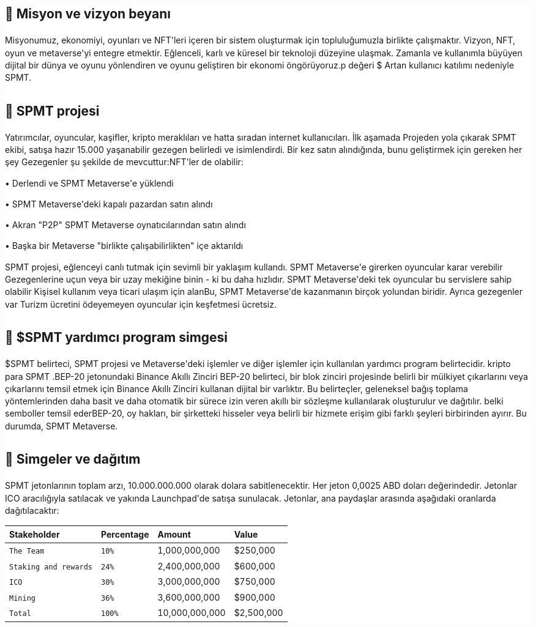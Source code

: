## 🚀 Misyon ve vizyon beyanı

Misyonumuz, ekonomiyi, oyunları ve NFT'leri içeren bir sistem oluşturmak için topluluğumuzla birlikte çalışmaktır. Vizyon, NFT, oyun ve metaverse'yi entegre etmektir. Eğlenceli, karlı ve küresel bir teknoloji düzeyine ulaşmak. Zamanla ve kullanımla büyüyen dijital bir dünya ve oyunu yönlendiren ve oyunu geliştiren bir ekonomi öngörüyoruz.p değeri $ Artan kullanıcı katılımı nedeniyle SPMT.
  

## 🚀 SPMT projesi
Yatırımcılar, oyuncular, kaşifler, kripto meraklıları ve hatta sıradan internet kullanıcıları. İlk aşamada Projeden yola çıkarak SPMT ekibi, satışa hazır 15.000 yaşanabilir gezegen belirledi ve isimlendirdi. Bir kez satın alındığında, bunu geliştirmek için gereken her şey Gezegenler şu şekilde de mevcuttur:NFT'ler de olabilir:
   
•	Derlendi ve SPMT Metaverse'e yüklendi

•	SPMT Metaverse'deki kapalı pazardan satın alındı

•	Akran "P2P" SPMT Metaverse oynatıcılarından satın alındı

•	Başka bir Metaverse "birlikte çalışabilirlikten" içe aktarıldı

SPMT projesi, eğlenceyi canlı tutmak için sevimli bir yaklaşım kullandı. SPMT Metaverse'e girerken oyuncular karar verebilir Gezegenlerine uçun veya bir uzay mekiğine binin - ki bu daha hızlıdır. SPMT Metaverse'deki tek oyuncular bu servislere sahip olabilir Kişisel kullanım veya ticari ulaşım için alanBu, SPMT Metaverse'de kazanmanın birçok yolundan biridir. Ayrıca gezegenler var Turizm ücretini ödeyemeyen oyuncular için keşfetmesi ücretsiz.
  


## 🚀 $SPMT yardımcı program simgesi
$SPMT belirteci, SPMT projesi ve Metaverse'deki işlemler ve diğer işlemler için kullanılan yardımcı program belirtecidir. kripto para SPMT .BEP-20 jetonundaki Binance Akıllı Zinciri BEP-20 belirteci, bir blok zinciri projesinde belirli bir mülkiyet çıkarlarını veya çıkarlarını temsil etmek için Binance Akıllı Zinciri kullanan dijital bir varlıktır. Bu belirteçler, geleneksel bağış toplama yöntemlerinden daha basit ve daha otomatik bir sürece izin veren akıllı bir sözleşme kullanılarak oluşturulur ve dağıtılır. belki semboller temsil ederBEP-20, oy hakları, bir şirketteki hisseler veya belirli bir hizmete erişim gibi farklı şeyleri birbirinden ayırır. Bu durumda, SPMT Metaverse.
  
  
## 🚀 Simgeler ve dağıtım 
SPMT jetonlarının toplam arzı, 10.000.000.000 olarak dolara sabitlenecektir. Her jeton 0,0025 ABD doları değerindedir. Jetonlar ICO aracılığıyla satılacak ve yakında Launchpad'de satışa sunulacak. Jetonlar, ana paydaşlar arasında aşağıdaki oranlarda dağıtılacaktır:

| Stakeholder | Percentage    | Amount               | Value                |
| :-------- | :------- | :------------------------- | :------------------------- |
| `The Team` | `10%` | 1,000,000,000 |$250,000| 
| `Staking and rewards` | `24%` | 2,400,000,000 |$600,000 | 
| `ICO` | `30%` | 3,000,000,000 |$750,000 | 
| `Mining` | `36%` | 3,600,000,000|$900,000  | 
| `Total` | `100%` | 10,000,000,000 |$2,500,000 | 
